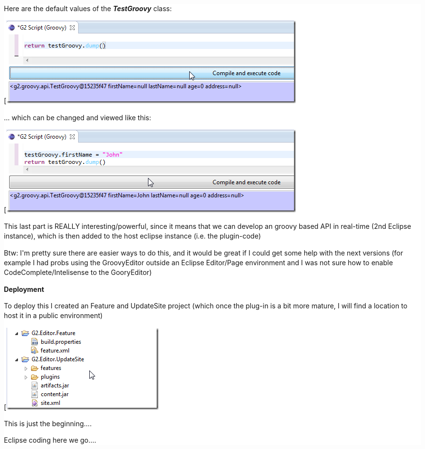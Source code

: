 Here are the default values of the **_TestGroovy_** class:

[![](images/image_thumb_25255B63_25255D.png)

... which can be changed and viewed like this:

[![](images/image_thumb_25255B65_25255D.png)

This last part is REALLY interesting/powerful, since it means that we can develop an groovy based API in real-time (2nd Eclipse instance), which is then added to the host eclipse instance (i.e. the plugin-code)

Btw: I'm pretty sure there are easier ways to do this, and it would be great if I could get some help with the next versions (for example I had probs using the GroovyEditor outside an Eclipse Editor/Page environment and I was not sure how to enable CodeComplete/Intelisense to the GooryEditor)

**Deployment**  

To deploy this I created an Feature and UpdateSite project (which once the plug-in is a bit more mature, I will find a location to host it in a public environment)

[![](images/image_thumb_25255B66_25255D.png)

This is just the beginning....

Eclipse coding here we go....
